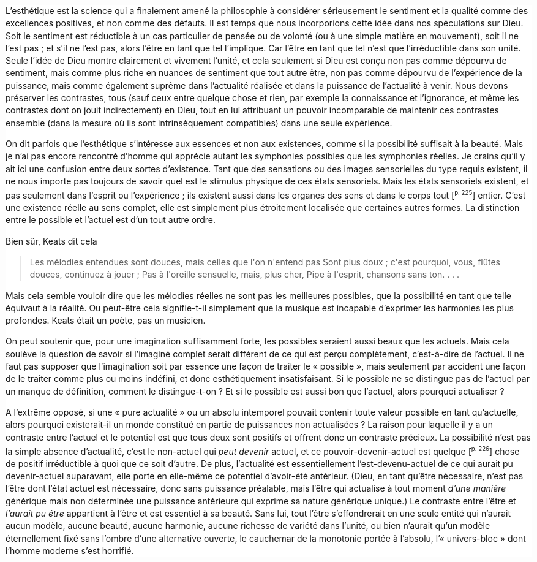 L’esthétique est la science qui a finalement amené la philosophie à considérer sérieusement le sentiment et la qualité comme des excellences positives, et non comme des défauts. Il est temps que nous incorporions cette idée dans nos spéculations sur Dieu. Soit le sentiment est réductible à un cas particulier de pensée ou de volonté (ou à une simple matière en mouvement), soit il ne l’est pas ; et s’il ne l’est pas, alors l’être en tant que tel l’implique. Car l’être en tant que tel n’est que l’irréductible dans son unité. Seule l’idée de Dieu montre clairement et vivement l’unité, et cela seulement si Dieu est conçu non pas comme dépourvu de sentiment, mais comme plus riche en nuances de sentiment que tout autre être, non pas comme dépourvu de l’expérience de la puissance, mais comme également suprême dans l’actualité réalisée et dans la puissance de l’actualité à venir. Nous devons préserver les contrastes, tous (sauf ceux entre quelque chose et rien, par exemple la connaissance et l’ignorance, et même les contrastes dont on jouit indirectement) en Dieu, tout en lui attribuant un pouvoir incomparable de maintenir ces contrastes ensemble (dans la mesure où ils sont intrinsèquement compatibles) dans une seule expérience.

On dit parfois que l’esthétique s’intéresse aux essences et non aux existences, comme si la possibilité suffisait à la beauté. Mais je n’ai pas encore rencontré d’homme qui apprécie autant les symphonies possibles que les symphonies réelles. Je crains qu’il y ait ici une confusion entre deux sortes d’existence. Tant que des sensations ou des images sensorielles du type requis existent, il ne nous importe pas toujours de savoir quel est le stimulus physique de ces états sensoriels. Mais les états sensoriels existent, et pas seulement dans l’esprit ou l’expérience ; ils existent aussi dans les organes des sens et dans le corps tout <span id="p225">[<sup><small>p. 225</small></sup>]</span> entier. C’est une existence réelle au sens complet, elle est simplement plus étroitement localisée que certaines autres formes. La distinction entre le possible et l’actuel est d’un tout autre ordre.

Bien sûr, Keats dit cela

> Les mélodies entendues sont douces, mais celles que l'on n'entend pas
> Sont plus doux ; c'est pourquoi, vous, flûtes douces, continuez à jouer ;
> Pas à l'oreille sensuelle, mais, plus cher,
> Pipe à l'esprit, chansons sans ton. . . .

Mais cela semble vouloir dire que les mélodies réelles ne sont pas les meilleures possibles, que la possibilité en tant que telle équivaut à la réalité. Ou peut-être cela signifie-t-il simplement que la musique est incapable d’exprimer les harmonies les plus profondes. Keats était un poète, pas un musicien.

On peut soutenir que, pour une imagination suffisamment forte, les possibles seraient aussi beaux que les actuels. Mais cela soulève la question de savoir si l’imaginé complet serait différent de ce qui est perçu complètement, c’est-à-dire de l’actuel. Il ne faut pas supposer que l’imagination soit par essence une façon de traiter le « possible », mais seulement par accident une façon de le traiter comme plus ou moins indéfini, et donc esthétiquement insatisfaisant. Si le possible ne se distingue pas de l’actuel par un manque de définition, comment le distingue-t-on ? Et si le possible est aussi bon que l’actuel, alors pourquoi actualiser ?

A l’extrême opposé, si une « pure actualité » ou un absolu intemporel pouvait contenir toute valeur possible en tant qu’actuelle, alors pourquoi existerait-il un monde constitué en partie de puissances non actualisées ? La raison pour laquelle il y a un contraste entre l’actuel et le potentiel est que tous deux sont positifs et offrent donc un contraste précieux. La possibilité n’est pas la simple absence d’actualité, c’est le non-actuel qui _peut devenir_ actuel, et ce pouvoir-devenir-actuel est quelque <span id="p226">[<sup><small>p. 226</small></sup>]</span> chose de positif irréductible à quoi que ce soit d’autre. De plus, l’actualité est essentiellement l’est-devenu-actuel de ce qui aurait pu devenir-actuel auparavant, elle porte en elle-même ce potentiel d’avoir-été antérieur. (Dieu, en tant qu’être nécessaire, n’est pas l’être dont l’état actuel est nécessaire, donc sans puissance préalable, mais l’être qui actualise à tout moment _d’une manière_ générique mais non déterminée une puissance antérieure qui exprime sa nature générique unique.) Le contraste entre l’être et _l’aurait pu être_ appartient à l’être et est essentiel à sa beauté. Sans lui, tout l’être s’effondrerait en une seule entité qui n’aurait aucun modèle, aucune beauté, aucune harmonie, aucune richesse de variété dans l’unité, ou bien n’aurait qu’un modèle éternellement fixé sans l’ombre d’une alternative ouverte, le cauchemar de la monotonie portée à l’absolu, l’« univers-bloc » dont l’homme moderne s’est horrifié.


[^1]: Cité par John Rickaby, S. J., _General Metaphysics_ (Londres : Longmans, Green & Co., 1890), pp. 153-54.